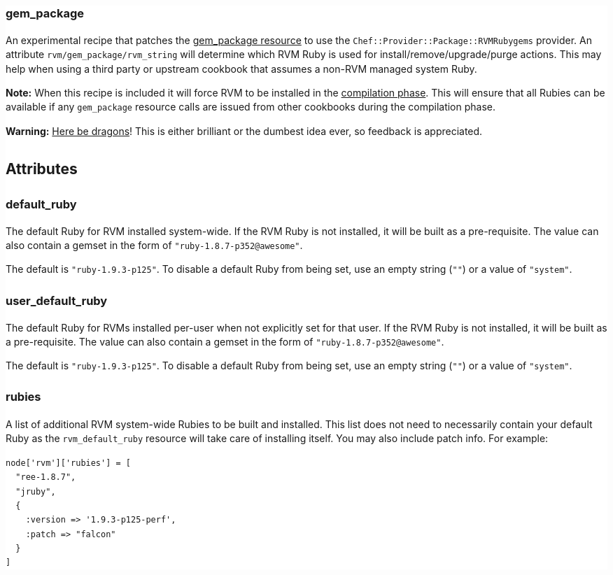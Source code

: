 ### <a name="recipes-gem-package"></a> gem_package

An experimental recipe that patches the [gem_package resource][gem_package]
to use the `Chef::Provider::Package::RVMRubygems` provider. An attribute
`rvm/gem_package/rvm_string` will determine which RVM Ruby is used for
install/remove/upgrade/purge actions. This may help when using a third
party or upstream cookbook that assumes a non-RVM managed system Ruby.

**Note:** When this recipe is included it will force RVM to be
installed in the [compilation phase][compilation]. This will ensure that all
Rubies can be available if any `gem_package` resource calls are issued from
other cookbooks during the compilation phase.

**Warning:** [Here be dragons][dragons]! This is either brilliant or the
dumbest idea ever, so feedback is appreciated.

## <a name="attributes"></a> Attributes

### <a name="attributes-default-ruby"></a> default_ruby

The default Ruby for RVM installed system-wide. If the RVM Ruby is not
installed, it will be built as a pre-requisite. The value can also contain a
gemset in the form of `"ruby-1.8.7-p352@awesome"`.

The default is `"ruby-1.9.3-p125"`. To disable a default Ruby from being
set, use an empty string (`""`) or a value of `"system"`.

### <a name="attributes-user-default-ruby"></a> user_default_ruby

The default Ruby for RVMs installed per-user when not explicitly set for that
user. If the RVM Ruby is not installed, it will be built as a pre-requisite.
The value can also contain a gemset in the form of `"ruby-1.8.7-p352@awesome"`.

The default is `"ruby-1.9.3-p125"`. To disable a default Ruby from being
set, use an empty string (`""`) or a value of `"system"`.

### <a name="attributes-rubies"></a> rubies

A list of additional RVM system-wide Rubies to be built and installed. This
list does not need to necessarily contain your default Ruby as the
`rvm_default_ruby` resource will take care of installing itself. You may also
include patch info. For example:

    node['rvm']['rubies'] = [
      "ree-1.8.7",
      "jruby",
      {
        :version => '1.9.3-p125-perf',
        :patch => "falcon"
      }
    ]


[chef_repo]:            https://github.com/opscode/chef-repo
[cheffile]:             https://github.com/applicationsonline/librarian/blob/master/lib/librarian/chef/templates/Cheffile
[compilation]:          http://wiki.opscode.com/display/chef/Evaluate+and+Run+Resources+at+Compile+Time
[dragons]:              http://en.wikipedia.org/wiki/Here_be_dragons
[gem_package]:          http://wiki.opscode.com/display/chef/Resources#Resources-Package
[gem_package_options]:  http://wiki.opscode.com/display/chef/Resources#Resources-GemPackageOptions
[gh50]:                 https://github.com/fnichol/chef-rvm/issues/50
[fnichol]:              https://github.com/fnichol
[java_cb]:              http://community.opscode.com/cookbooks/java
[jruby]:                http://jruby.org/
[kgc]:                  https://github.com/websterclay/knife-github-cookbooks#readme
[librarian]:            https://github.com/applicationsonline/librarian#readme
[lwrp]:                 http://wiki.opscode.com/display/chef/Lightweight+Resources+and+Providers+%28LWRP%29
[package_resource]:     http://wiki.opscode.com/display/chef/Resources#Resources-Package
[rvm]:                  http://rvm.beginrescueend.com
[rvm_create_gemset]:    http://rvm.beginrescueend.com/gemsets/creating/
[rvm_delete_gemset]:    http://rvm.beginrescueend.com/gemsets/deleting/
[rvm_empty_gemset]:     http://rvm.beginrescueend.com/gemsets/emptying/
[rvm_default]:          http://rvm.beginrescueend.com/rubies/default/
[rvm_gemsets]:          http://rvm.beginrescueend.com/gemsets/
[rvm_install]:          http://rvm.beginrescueend.com/rubies/installing/
[rvm_remove]:           http://rvm.beginrescueend.com/rubies/removing/
[rvm_stable]:           https://rvm.beginrescueend.com/releases/stable-version.txt
[script_resource]:      http://wiki.opscode.com/display/chef/Resources#Resources-Script
[vagrant]:              http://vagrantup.com
[repo]:         https://github.com/fnichol/chef-rvm
[issues]:       https://github.com/fnichol/chef-rvm/issues
